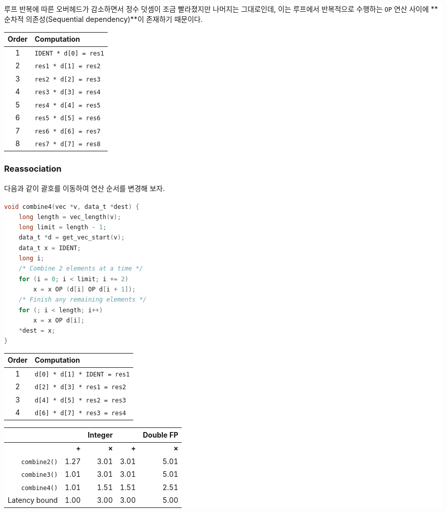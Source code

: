 루프 반복에 따른 오버헤드가 감소하면서 정수 덧셈이 조금 빨라졌지만 나머지는 그대로인데, 이는 루프에서 반복적으로 수행하는 `OP` 연산 사이에 **순차적 의존성(Sequential dependency)**이 존재하기 때문이다.

| Order | Computation           |
| :---: | :-------------------- |
|   1   | `IDENT * d[0] = res1` |
|   2   | `res1 * d[1] = res2`  |
|   3   | `res2 * d[2] = res3`  |
|   4   | `res3 * d[3] = res4`  |
|   5   | `res4 * d[4] = res5`  |
|   6   | `res5 * d[5] = res6`  |
|   7   | `res6 * d[6] = res7`  |
|   8   | `res7 * d[7] = res8`  |

### Reassociation

다음과 같이 괄호를 이동하여 연산 순서를 변경해 보자.

```c
void combine4(vec *v, data_t *dest) {
    long length = vec_length(v);
    long limit = length - 1;
    data_t *d = get_vec_start(v);
    data_t x = IDENT;
    long i;
    /* Combine 2 elements at a time */
    for (i = 0; i < limit; i += 2)
        x = x OP (d[i] OP d[i + 1]);
    /* Finish any remaining elements */
    for (; i < length; i++)
        x = x OP d[i];
    *dest = x;
}
```

| Order | Computation                  |
| :---: | :--------------------------- |
|   1   | `d[0] * d[1] * IDENT = res1` |
|   2   | `d[2] * d[3] * res1 = res2`  |
|   3   | `d[4] * d[5] * res2 = res3`  |
|   4   | `d[6] * d[7] * res3 = res4`  |

|               |       | Integer |       | Double FP |
| ------------: | ----: | ------: | ----: | --------: |
|               | **+** |   **×** | **+** |     **×** |
|  `combine2()` |  1.27 |    3.01 |  3.01 |      5.01 |
|  `combine3()` |  1.01 |    3.01 |  3.01 |      5.01 |
|  `combine4()` |  1.01 |    1.51 |  1.51 |      2.51 |
| Latency bound |  1.00 |    3.00 |  3.00 |      5.00 |


[^strength-reduction]: ["Lecture 03: Bits, Bytes, and Integers (cont.)." {{ site.title }}. [Online].]({{ site.url }}/posts/ics-lecture-03/#power-of-2-multiply-with-shift)
[^pipelining]: ["Lecture 06: Machine-Level Programming II: Control." {{ site.title }}. [Online].]({{ site.url }}/posts/ics-lecture-06/#conditional-move)
[^associativity]: ["Lecture 01: Course Overview." {{ site.title }}. [Online].]({{ site.url }}/posts/ics-lecture-01/#example-2)
[^sse]: ["Lecture 08: Machine-Level Programming IV: Data." {{ site.title }}. [Online].]({{ site.url }}/posts/ics-lecture-08/#streaming-simd-extensions-3)
[^avx-instructions]: [Oracle. _x86 Assembly Language Reference Manual_. [Online].](https://docs.oracle.com/cd/E37838_01/html/E61064/gntbd.html)
[^opt-simd]: [R. E. Bryant and D. R. O'Hallaron. _Achieving Greater Parallelism with SIMD Instructions_. 2016. [Online].](https://csapp.cs.cmu.edu/3e/waside/waside-simd.pdf)
[^branch-prediction]: ["Why is processing a sorted array faster than processing an unsorted array?" Stack Overflow. [Online].](https://stackoverflow.com/questions/11227809/why-is-processing-a-sorted-array-faster-than-processing-an-unsorted-array)